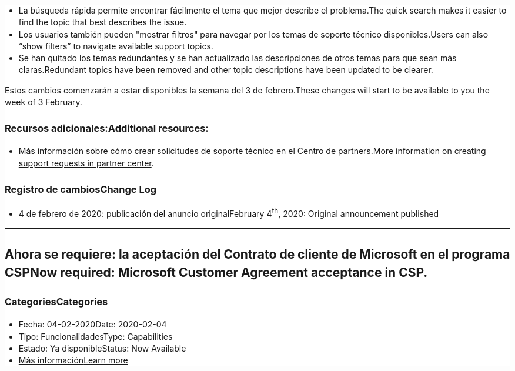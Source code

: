 - <span data-ttu-id="e7d7e-302">La búsqueda rápida permite encontrar fácilmente el tema que mejor describe el problema.</span><span class="sxs-lookup"><span data-stu-id="e7d7e-302">The quick search makes it easier to find the topic that best describes the issue.</span></span>
- <span data-ttu-id="e7d7e-303">Los usuarios también pueden "mostrar filtros" para navegar por los temas de soporte técnico disponibles.</span><span class="sxs-lookup"><span data-stu-id="e7d7e-303">Users can also “show filters” to navigate available support topics.</span></span>
- <span data-ttu-id="e7d7e-304">Se han quitado los temas redundantes y se han actualizado las descripciones de otros temas para que sean más claras.</span><span class="sxs-lookup"><span data-stu-id="e7d7e-304">Redundant topics have been removed and other topic descriptions have been updated to be clearer.</span></span>

<span data-ttu-id="e7d7e-305">Estos cambios comenzarán a estar disponibles la semana del 3 de febrero.</span><span class="sxs-lookup"><span data-stu-id="e7d7e-305">These changes will start to be available to you the week of 3 February.</span></span>

### <a name="additional-resources"></a><span data-ttu-id="e7d7e-306">Recursos adicionales:</span><span class="sxs-lookup"><span data-stu-id="e7d7e-306">Additional resources:</span></span>

- <span data-ttu-id="e7d7e-307">Más información sobre [cómo crear solicitudes de soporte técnico en el Centro de partners](../report-problems-with-partner-center.md).</span><span class="sxs-lookup"><span data-stu-id="e7d7e-307">More information on [creating support requests in partner center](../report-problems-with-partner-center.md).</span></span>

### <a name="change-log"></a><span data-ttu-id="e7d7e-308">Registro de cambios</span><span class="sxs-lookup"><span data-stu-id="e7d7e-308">Change Log</span></span>

- <span data-ttu-id="e7d7e-309">4 de febrero<sup></sup> de 2020: publicación del anuncio original</span><span class="sxs-lookup"><span data-stu-id="e7d7e-309">February 4<sup>th</sup>, 2020: Original announcement published</span></span>

_________________

## <a name="now-required-microsoft-customer-agreement-acceptance-in-csp"></a><a id="2"/></a><span data-ttu-id="e7d7e-310">Ahora se requiere: la aceptación del Contrato de cliente de Microsoft en el programa CSP</span><span class="sxs-lookup"><span data-stu-id="e7d7e-310">Now required: Microsoft Customer Agreement acceptance in CSP.</span></span>

### <a name="categories"></a><span data-ttu-id="e7d7e-311">Categories</span><span class="sxs-lookup"><span data-stu-id="e7d7e-311">Categories</span></span>

- <span data-ttu-id="e7d7e-312">Fecha: 04-02-2020</span><span class="sxs-lookup"><span data-stu-id="e7d7e-312">Date: 2020-02-04</span></span>
- <span data-ttu-id="e7d7e-313">Tipo: Funcionalidades</span><span class="sxs-lookup"><span data-stu-id="e7d7e-313">Type: Capabilities</span></span>
- <span data-ttu-id="e7d7e-314">Estado: Ya disponible</span><span class="sxs-lookup"><span data-stu-id="e7d7e-314">Status: Now Available</span></span>
- [<span data-ttu-id="e7d7e-315">Más información</span><span class="sxs-lookup"><span data-stu-id="e7d7e-315">Learn more</span></span>](https://www.microsoft.com/licensing/docs/customeragreement)
